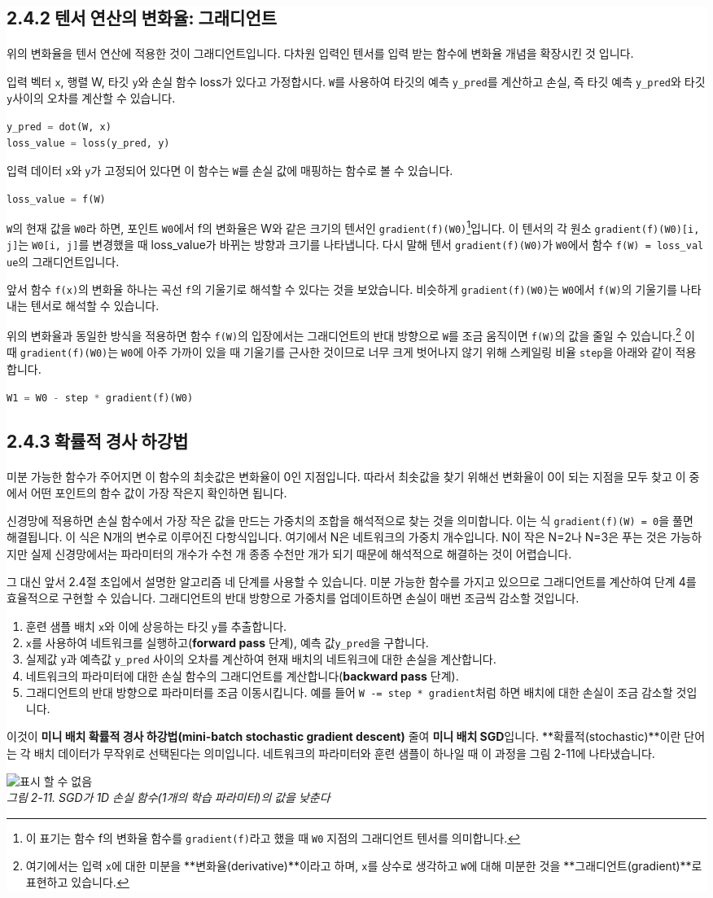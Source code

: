 
## 2.4.2 텐서 연산의 변화율: 그래디언트

위의 변화율을 텐서 연산에 적용한 것이 그래디언트입니다. 다차원 입력인 텐서를 입력 받는 함수에 변화율 개념을 확장시킨 것 입니다.

입력 벡터 `x`, 행렬 W, 타깃 `y`와 손실 함수 loss가 있다고 가정합시다. `W`를 사용하여 타깃의 예측 `y_pred`를 계산하고 손실, 즉 타깃 예측 `y_pred`와 타깃 `y`사이의 오차를 계산할 수 있습니다.

```python
y_pred = dot(W, x)
loss_value = loss(y_pred, y)
```

입력 데이터 `x`와 `y`가 고정되어 있다면 이 함수는 `W`를 손실 값에 매핑하는 함수로 볼 수 있습니다.

```python
loss_value = f(W)
```

`W`의 현재 값을 `W0`라 하면, 포인트 `W0`에서 f의 변화율은 W와 같은 크기의 텐서인 `gradient(f)(W0)`[^4]입니다. 이 텐서의 각 원소 `gradient(f)(W0)[i, j]`는 `W0[i, j]`를 변경했을 때 loss_value가 바뀌는 방향과 크기를 나타냅니다. 다시 말해 텐서 `gradient(f)(W0)`가 `W0`에서 함수 `f(W) = loss_value`의 그래디언트입니다.

[^4]: 이 표기는 함수 f의 변화율 함수를 `gradient(f)`라고 했을 때 `W0` 지점의 그래디언트 텐서를 의미합니다.

앞서 함수 `f(x)`의 변화율 하나는 곡선 `f`의 기울기로 해석할 수 있다는 것을 보았습니다. 비슷하게 `gradient(f)(W0)`는 `W0`에서 `f(W)`의 기울기를 나타내는 텐서로 해석할 수 있습니다.

위의 변화율과 동일한 방식을 적용하면 함수 `f(W)`의 입장에서는 그래디언트의 반대 방향으로 `W`를 조금 움직이면 `f(W)`의 값을 줄일 수 있습니다.[^5] 이 때 `gradient(f)(W0)`는 `W0`에 아주 가까이 있을 때 기울기를 근사한 것이므로 너무 크게 벗어나지 않기 위해 스케일링 비율 `step`을 아래와 같이 적용합니다.

[^5]: 여기에서는 입력 `x`에 대한 미분을 **변화율(derivative)**이라고 하며, `x`를 상수로 생각하고 `W`에 대해 미분한 것을 **그래디언트(gradient)**로 표현하고 있습니다.

```python
W1 = W0 - step * gradient(f)(W0)
```


## 2.4.3 확률적 경사 하강법

미분 가능한 함수가 주어지면 이 함수의 최솟값은 변화율이 0인 지점입니다. 따라서 최솟값을 찾기 위해선 변화율이 0이 되는 지점을 모두 찾고 이 중에서 어떤 포인트의 함수 값이 가장 작은지 확인하면 됩니다.

신경망에 적용하면 손실 함수에서 가장 작은 값을 만드는 가중치의 조합을 해석적으로 찾는 것을 의미합니다. 이는 식 `gradient(f)(W) = 0`을 풀면 해결됩니다. 이 식은 N개의 변수로 이루어진 다항식입니다. 여기에서 N은 네트워크의 가중치 개수입니다. N이 작은 N=2나 N=3은 푸는 것은 가능하지만 실제 신경망에서는 파라미터의 개수가 수천 개 종종 수천만 개가 되기 때문에 해석적으로 해결하는 것이 어렵습니다.

그 대신 앞서 2.4절 초입에서 설명한 알고리즘 네 단계를 사용할 수 있습니다. 미분 가능한 함수를 가지고 있으므로 그래디언트를 계산하여 단계 4를 효율적으로 구현할 수 있습니다. 그래디언트의 반대 방향으로 가중치를 업데이트하면 손실이 매번 조금씩 감소할 것입니다.

1. 훈련 샘플 배치 `x`와 이에 상응하는 타깃 `y`를 추출합니다.
2. `x`를 사용하여 네트워크를 실행하고(**forward pass** 단계), 예측 값`y_pred`을 구합니다.
3. 실제값 `y`과 예측값 `y_pred` 사이의 오차를 계산하여 현재 배치의 네트워크에 대한 손실을 계산합니다.
4. 네트워크의 파라미터에 대한 손실 함수의 그래디언트를 계산합니다(**backward pass** 단계).
5. 그래디언트의 반대 방향으로 파라미터를 조금 이동시킵니다. 예를 들어 `W -= step * gradient`처럼 하면 배치에 대한 손실이 조금 감소할 것입니다.

이것이 **미니 배치 확률적 경사 하강법(mini-batch stochastic gradient descent)** 줄여 **미니 배치 SGD**입니다. **확률적(stochastic)**이란 단어는 각 배치 데이터가 무작위로 선택된다는 의미입니다. 네트워크의 파라미터와 훈련 샘플이 하나일 때 이 과정을 그림 2-11에 나타냈습니다.

![표시 할 수 없음](https://dpzbhybb2pdcj.cloudfront.net/chollet/Figures/02fig11.jpg)  
_그림 2-11. SGD가 1D 손실 함수(1개의 학습 파라미터)의 값을 낮춘다_


[^1]: 커널은 여러 가지 의미로 사용됩니다. 1장에서는 서포트 벡터 머신의 커널 함수, 5장에서는 합성곱 신경망의 필터를 지칭합니다.
[^2]: 자연스러운 문맥을 위해 gradient가 연산의 미분 결과를 의미하는 경우에는 그냥 ‘그래디언트’로 옮겼습니다.
[^3]: **derivative**를 ‘도함수’로 번역할 수 있지만 가능하면 수학을 사용하지 않으려는 저자의 의도를 살려 ‘변화율’이라고 옮겼습니다.
[^6]: 이 코드는 모멘텀을 두 번 반복하는 알고리즘인 네스테로프 모멘텀(Nesterov Momentum)을 구현한 것입니다. 기본 모멘텀은 여섯 번째 줄을 `w = w + velocity`처럼 바꾸어 주면 됩니다. 모멘텀이나 네스테로프 모멘텀 방식을 사용하려면 `from keras import optimizers; sgd = optimizers.SGD(lr=0.01, momentum=0.9, nesterov=True); network.compile(optimizer=sgd, …)`처럼 SGD 옵티마이저 객체를 생성하여 직접 전달해야 합니다. 본문과는 달리 일반적으로 `momentum` 값은 0.9 정도를 많이 사용합니다.
[^7]: 엄밀하게 말하면 기호 미분과 텐서플로가 사용하는 후진 모드 자동 미분은 다르지만, 여기에서는 자동 미분의 과정을 넓은 의미의 기호 미분으로 말하고 있습니다. 후진 모드 자동 미분을 포함하여 여러 가지 미분 방법에 대한 설명은 <핸즈온 머신러닝>(한빛미디어, 2018)의 부록 D를 참고하세요.